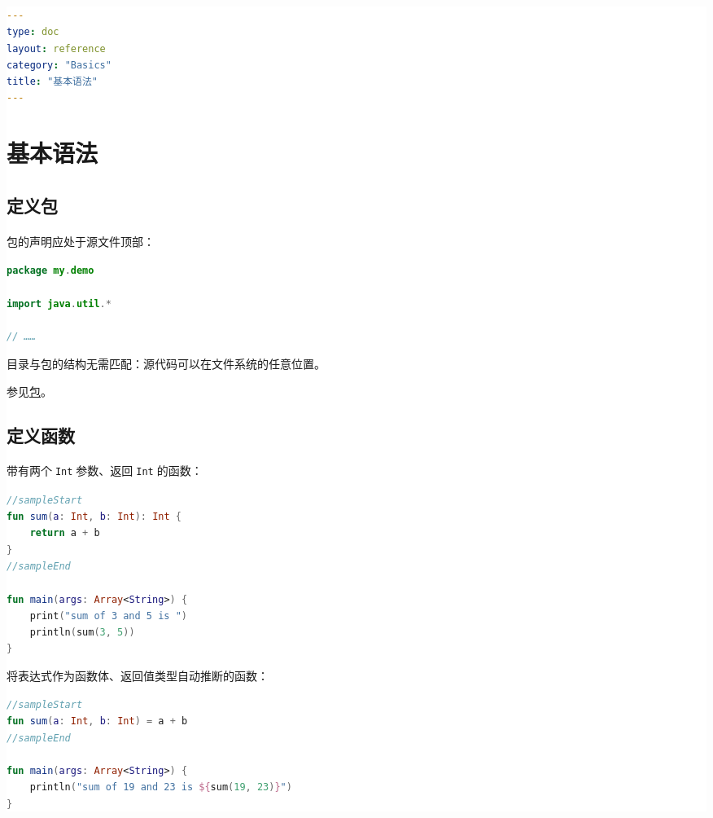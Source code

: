 ```yaml
---
type: doc
layout: reference
category: "Basics"
title: "基本语法"
---
```


# 基本语法

## 定义包

包的声明应处于源文件顶部：

``` kotlin
package my.demo

import java.util.*

// ……
```

目录与包的结构无需匹配：源代码可以在文件系统的任意位置。

参见[包](packages.html)。

## 定义函数

带有两个 `Int` 参数、返回 `Int` 的函数：

<div class="sample" markdown="1">

``` kotlin
//sampleStart
fun sum(a: Int, b: Int): Int {
    return a + b
}
//sampleEnd

fun main(args: Array<String>) {
    print("sum of 3 and 5 is ")
    println(sum(3, 5))
}
```
</div>

将表达式作为函数体、返回值类型自动推断的函数：

<div class="sample" markdown="1">

``` kotlin
//sampleStart
fun sum(a: Int, b: Int) = a + b
//sampleEnd

fun main(args: Array<String>) {
    println("sum of 19 and 23 is ${sum(19, 23)}")
}
```
</div>
